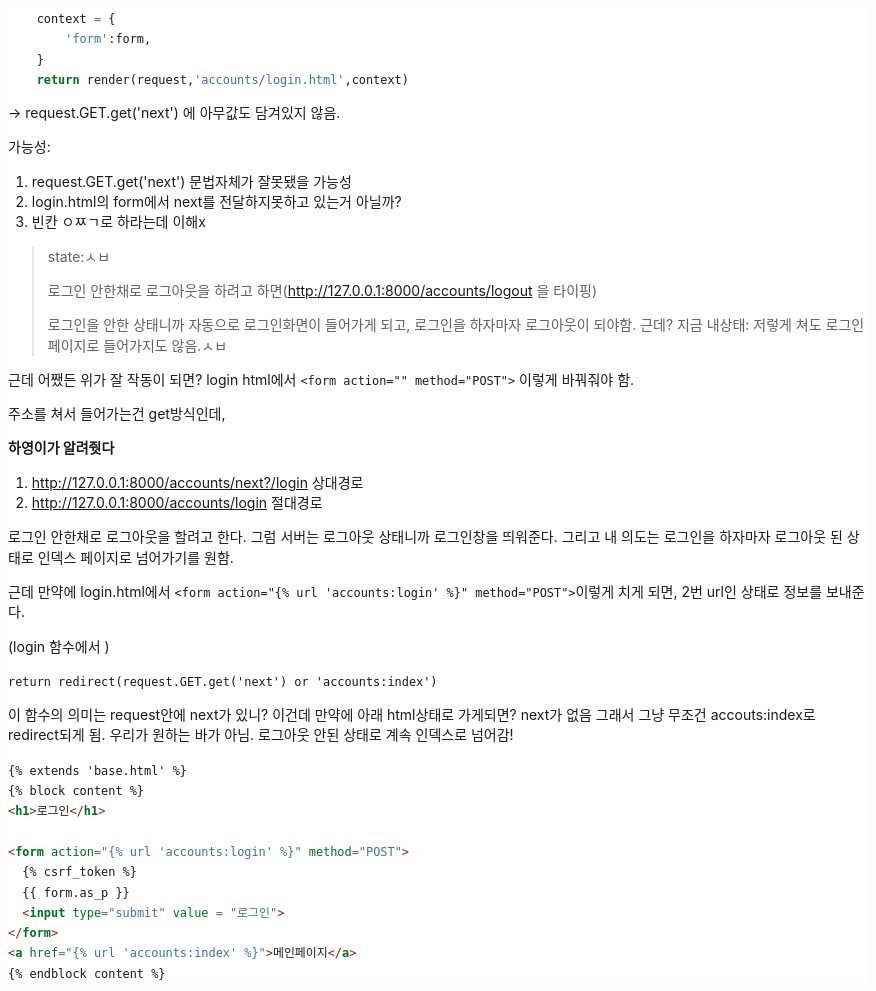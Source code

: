 ```python
    context = {
        'form':form,
    }
    return render(request,'accounts/login.html',context)
```

-> request.GET.get('next') 에 아무값도 담겨있지 않음. 

가능성: 

1. request.GET.get('next')  문법자체가 잘못됐을 가능성
2.  login.html의 form에서 next를 전달하지못하고 있는거 아닐까? 
3. 빈칸 ㅇㅉㄱ로 하라는데 이해x



>  state:ㅅㅂ
>
> 로그인 안한채로 로그아웃을 하려고 하면(http://127.0.0.1:8000/accounts/logout 을 타이핑)
>
> 로그인을 안한 상태니까 자동으로 로그인화면이 들어가게 되고, 로그인을 하자마자 로그아웃이 되야함. 근데? 지금 내상태: 저렇게 쳐도 로그인 페이지로 들어가지도 않음.ㅅㅂ

근데 어쨌든 위가 잘 작동이 되면?  login html에서 `<form action="" method="POST">` 이렇게 바꿔줘야 함.



주소를 쳐서 들어가는건 get방식인데, 



**하영이가 알려줫다**



1. http://127.0.0.1:8000/accounts/next?/login   상대경로 
2. http://127.0.0.1:8000/accounts/login    절대경로



로그인 안한채로 로그아웃을 할려고 한다. 그럼 서버는 로그아웃 상태니까 로그인창을 띄워준다. 그리고 내 의도는 로그인을 하자마자 로그아웃 된 상태로 인덱스 페이지로 넘어가기를 원함.

근데 만약에 login.html에서 `<form action="{% url 'accounts:login' %}" method="POST">`이렇게 치게 되면, 2번  url인 상태로 정보를 보내준다. 

(login 함수에서 )

`return redirect(request.GET.get('next') or 'accounts:index')`

이 함수의 의미는 request안에 next가 있니? 이건데 만약에 아래 html상태로 가게되면? next가 없음 그래서 그냥 무조건 accouts:index로 redirect되게 됨. 우리가 원하는 바가 아님. 로그아웃 안된 상태로 계속 인덱스로 넘어감! 

```html
{% extends 'base.html' %}
{% block content %}
<h1>로그인</h1>

<form action="{% url 'accounts:login' %}" method="POST">
  {% csrf_token %}
  {{ form.as_p }}
  <input type="submit" value = "로그인">
</form>
<a href="{% url 'accounts:index' %}">메인페이지</a>
{% endblock content %}
```
